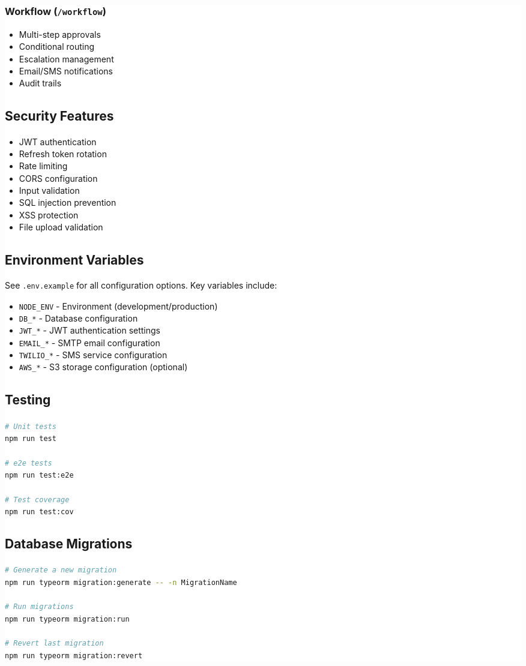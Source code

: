 ### Workflow (`/workflow`)
- Multi-step approvals
- Conditional routing
- Escalation management
- Email/SMS notifications
- Audit trails

## Security Features
- JWT authentication
- Refresh token rotation
- Rate limiting
- CORS configuration
- Input validation
- SQL injection prevention
- XSS protection
- File upload validation

## Environment Variables
See `.env.example` for all configuration options. Key variables include:
- `NODE_ENV` - Environment (development/production)
- `DB_*` - Database configuration
- `JWT_*` - JWT authentication settings
- `EMAIL_*` - SMTP email configuration
- `TWILIO_*` - SMS service configuration
- `AWS_*` - S3 storage configuration (optional)

## Testing
```bash
# Unit tests
npm run test

# e2e tests
npm run test:e2e

# Test coverage
npm run test:cov
```

## Database Migrations
```bash
# Generate a new migration
npm run typeorm migration:generate -- -n MigrationName

# Run migrations
npm run typeorm migration:run

# Revert last migration
npm run typeorm migration:revert
```
